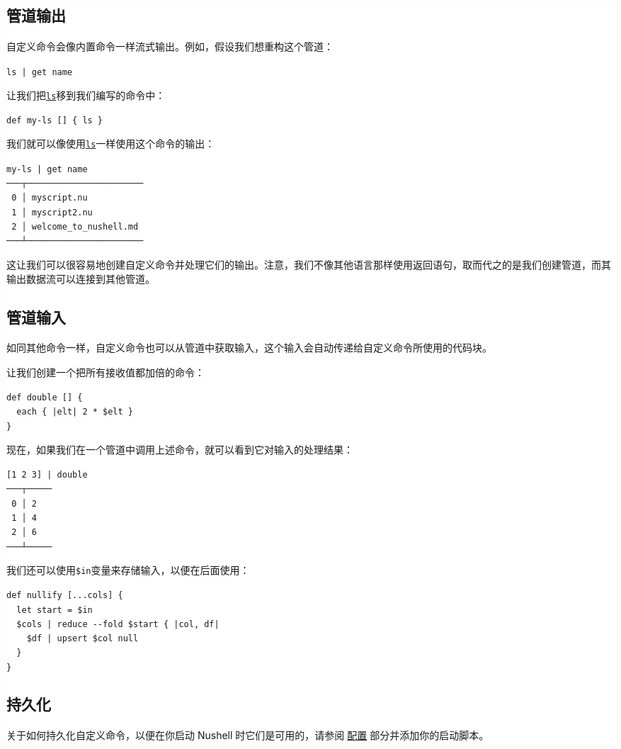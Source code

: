 ## 管道输出

自定义命令会像内置命令一样流式输出。例如，假设我们想重构这个管道：

```nu
ls | get name
```

让我们把[`ls`](/commands/docs/ls.md)移到我们编写的命令中：

```nu
def my-ls [] { ls }
```

我们就可以像使用[`ls`](/commands/docs/ls.md)一样使用这个命令的输出：

```nu
my-ls | get name
───┬───────────────────────
 0 │ myscript.nu
 1 │ myscript2.nu
 2 │ welcome_to_nushell.md
───┴───────────────────────
```

这让我们可以很容易地创建自定义命令并处理它们的输出。注意，我们不像其他语言那样使用返回语句，取而代之的是我们创建管道，而其输出数据流可以连接到其他管道。

## 管道输入

如同其他命令一样，自定义命令也可以从管道中获取输入，这个输入会自动传递给自定义命令所使用的代码块。

让我们创建一个把所有接收值都加倍的命令：

```nu
def double [] {
  each { |elt| 2 * $elt }
}
```

现在，如果我们在一个管道中调用上述命令，就可以看到它对输入的处理结果：

```
[1 2 3] | double
───┬─────
 0 │ 2
 1 │ 4
 2 │ 6
───┴─────
```

我们还可以使用`$in`变量来存储输入，以便在后面使用：

```nu
def nullify [...cols] {
  let start = $in
  $cols | reduce --fold $start { |col, df|
    $df | upsert $col null
  }
}
```

## 持久化

关于如何持久化自定义命令，以便在你启动 Nushell 时它们是可用的，请参阅 [配置](configuration.md) 部分并添加你的启动脚本。
